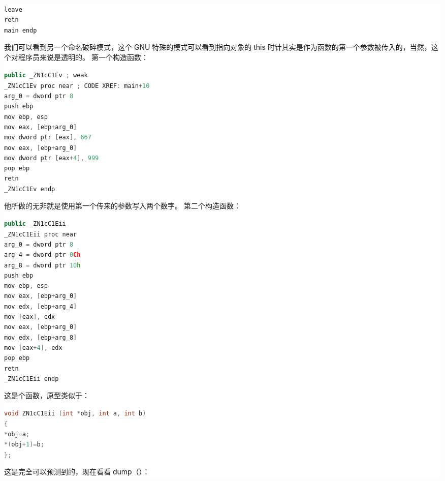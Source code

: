 ```cpp
leave
retn
main endp 
```

我们可以看到另一个命名破碎模式，这个 GNU 特殊的模式可以看到指向对象的 this 时针其实是作为函数的第一个参数被传入的，当然，这个对程序员来说是透明的。 第一个构造函数：

```cpp
public _ZN1cC1Ev ; weak
_ZN1cC1Ev proc near ; CODE XREF: main+10
arg_0 = dword ptr 8
push ebp
mov ebp, esp
mov eax, [ebp+arg_0]
mov dword ptr [eax], 667
mov eax, [ebp+arg_0]
mov dword ptr [eax+4], 999
pop ebp
retn
_ZN1cC1Ev endp 
```

他所做的无非就是使用第一个传来的参数写入两个数字。 第二个构造函数：

```cpp
public _ZN1cC1Eii
_ZN1cC1Eii proc near
arg_0 = dword ptr 8
arg_4 = dword ptr 0Ch
arg_8 = dword ptr 10h
push ebp
mov ebp, esp
mov eax, [ebp+arg_0]
mov edx, [ebp+arg_4]
mov [eax], edx
mov eax, [ebp+arg_0]
mov edx, [ebp+arg_8]
mov [eax+4], edx
pop ebp
retn
_ZN1cC1Eii endp 
```

这是个函数，原型类似于：

```cpp
void ZN1cC1Eii (int *obj, int a, int b)
{
*obj=a;
*(obj+1)=b;
}; 
```

这是完全可以预测到的，现在看看 dump（）：
